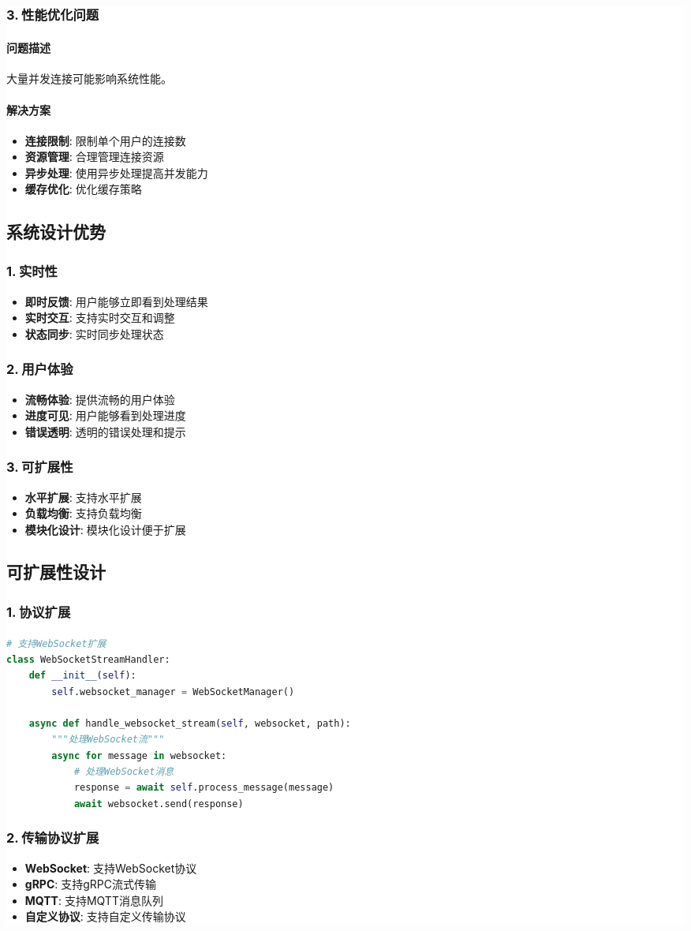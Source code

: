 ### 3. 性能优化问题

#### 问题描述
大量并发连接可能影响系统性能。

#### 解决方案
- **连接限制**: 限制单个用户的连接数
- **资源管理**: 合理管理连接资源
- **异步处理**: 使用异步处理提高并发能力
- **缓存优化**: 优化缓存策略

## 系统设计优势

### 1. 实时性
- **即时反馈**: 用户能够立即看到处理结果
- **实时交互**: 支持实时交互和调整
- **状态同步**: 实时同步处理状态

### 2. 用户体验
- **流畅体验**: 提供流畅的用户体验
- **进度可见**: 用户能够看到处理进度
- **错误透明**: 透明的错误处理和提示

### 3. 可扩展性
- **水平扩展**: 支持水平扩展
- **负载均衡**: 支持负载均衡
- **模块化设计**: 模块化设计便于扩展

## 可扩展性设计

### 1. 协议扩展
```python
# 支持WebSocket扩展
class WebSocketStreamHandler:
    def __init__(self):
        self.websocket_manager = WebSocketManager()
    
    async def handle_websocket_stream(self, websocket, path):
        """处理WebSocket流"""
        async for message in websocket:
            # 处理WebSocket消息
            response = await self.process_message(message)
            await websocket.send(response)
```

### 2. 传输协议扩展
- **WebSocket**: 支持WebSocket协议
- **gRPC**: 支持gRPC流式传输
- **MQTT**: 支持MQTT消息队列
- **自定义协议**: 支持自定义传输协议
